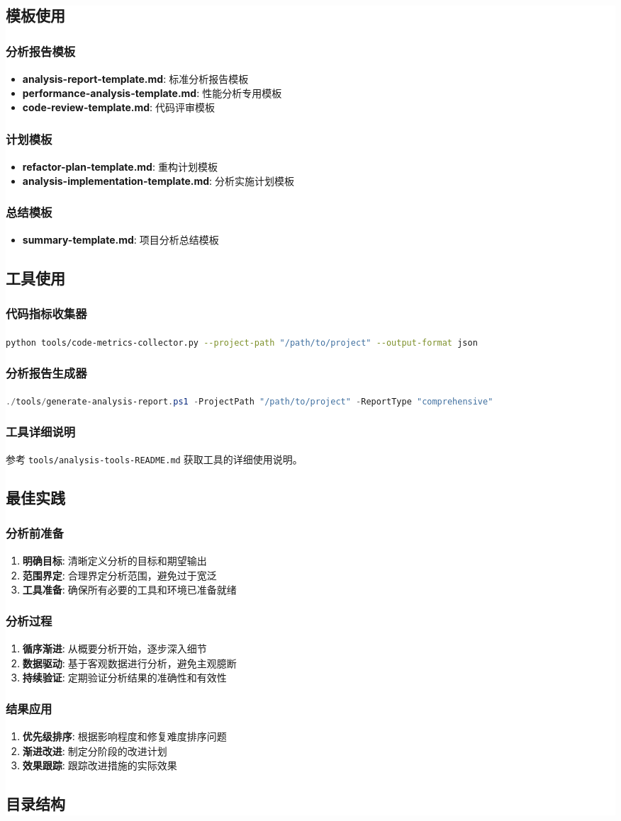 ## 模板使用

### 分析报告模板
- **analysis-report-template.md**: 标准分析报告模板
- **performance-analysis-template.md**: 性能分析专用模板
- **code-review-template.md**: 代码评审模板

### 计划模板
- **refactor-plan-template.md**: 重构计划模板
- **analysis-implementation-template.md**: 分析实施计划模板

### 总结模板
- **summary-template.md**: 项目分析总结模板

## 工具使用

### 代码指标收集器
```bash
python tools/code-metrics-collector.py --project-path "/path/to/project" --output-format json
```

### 分析报告生成器
```powershell
./tools/generate-analysis-report.ps1 -ProjectPath "/path/to/project" -ReportType "comprehensive"
```

### 工具详细说明
参考 `tools/analysis-tools-README.md` 获取工具的详细使用说明。

## 最佳实践

### 分析前准备
1. **明确目标**: 清晰定义分析的目标和期望输出
2. **范围界定**: 合理界定分析范围，避免过于宽泛
3. **工具准备**: 确保所有必要的工具和环境已准备就绪

### 分析过程
1. **循序渐进**: 从概要分析开始，逐步深入细节
2. **数据驱动**: 基于客观数据进行分析，避免主观臆断
3. **持续验证**: 定期验证分析结果的准确性和有效性

### 结果应用
1. **优先级排序**: 根据影响程度和修复难度排序问题
2. **渐进改进**: 制定分阶段的改进计划
3. **效果跟踪**: 跟踪改进措施的实际效果

## 目录结构
